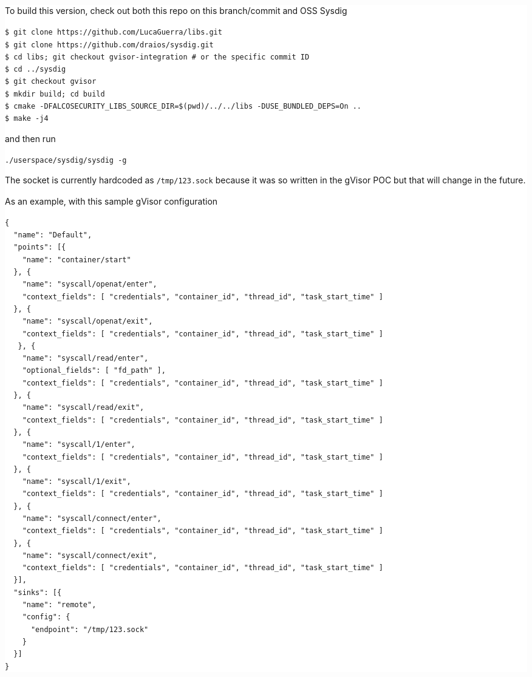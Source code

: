 To build this version, check out both this repo on this branch/commit and OSS Sysdig
```
$ git clone https://github.com/LucaGuerra/libs.git
$ git clone https://github.com/draios/sysdig.git
$ cd libs; git checkout gvisor-integration # or the specific commit ID
$ cd ../sysdig
$ git checkout gvisor
$ mkdir build; cd build
$ cmake -DFALCOSECURITY_LIBS_SOURCE_DIR=$(pwd)/../../libs -DUSE_BUNDLED_DEPS=On ..
$ make -j4
```

and then run
```
./userspace/sysdig/sysdig -g
```

The socket is currently hardcoded as `/tmp/123.sock` because it was so written in the gVisor POC but that will change in the future.

As an example, with this sample gVisor configuration
```
{
  "name": "Default",
  "points": [{
    "name": "container/start"
  }, {
    "name": "syscall/openat/enter",
    "context_fields": [ "credentials", "container_id", "thread_id", "task_start_time" ]
  }, {
    "name": "syscall/openat/exit",
    "context_fields": [ "credentials", "container_id", "thread_id", "task_start_time" ]
   }, {
    "name": "syscall/read/enter",
    "optional_fields": [ "fd_path" ],
    "context_fields": [ "credentials", "container_id", "thread_id", "task_start_time" ]
  }, {
    "name": "syscall/read/exit",
    "context_fields": [ "credentials", "container_id", "thread_id", "task_start_time" ]
  }, {
    "name": "syscall/1/enter",
    "context_fields": [ "credentials", "container_id", "thread_id", "task_start_time" ]
  }, {
    "name": "syscall/1/exit",
    "context_fields": [ "credentials", "container_id", "thread_id", "task_start_time" ]
  }, {
    "name": "syscall/connect/enter",
    "context_fields": [ "credentials", "container_id", "thread_id", "task_start_time" ]
  }, {
    "name": "syscall/connect/exit",
    "context_fields": [ "credentials", "container_id", "thread_id", "task_start_time" ]
  }],
  "sinks": [{
    "name": "remote",
    "config": {
      "endpoint": "/tmp/123.sock"
    }
  }]
}
```
